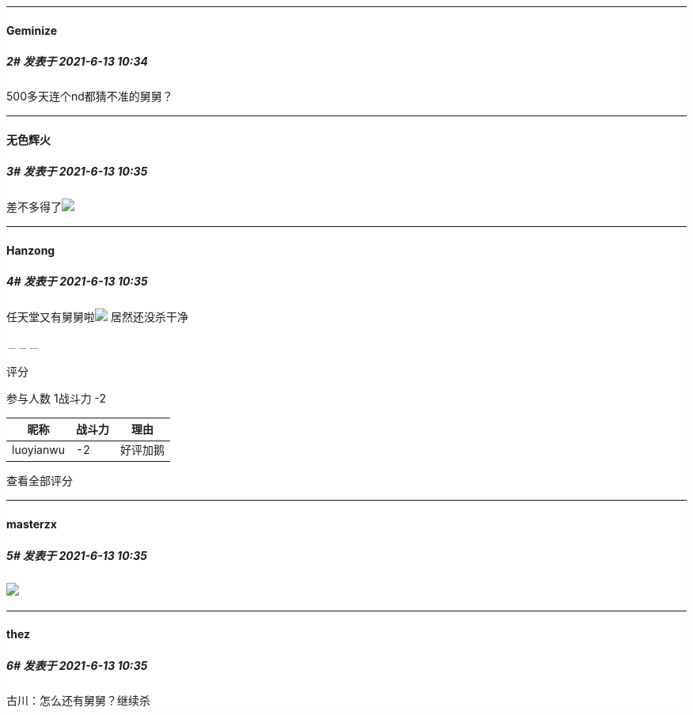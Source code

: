 *****

####  Geminize  
##### 2#       发表于 2021-6-13 10:34


500多天连个nd都猜不准的舅舅？


*****

####  无色辉火  
##### 3#       发表于 2021-6-13 10:35


差不多得了<img src="https://static.saraba1st.com/image/smiley/face2017/093.png" referrerpolicy="no-referrer">


*****

####  Hanzong  
##### 4#       发表于 2021-6-13 10:35


任天堂又有舅舅啦<img src="https://static.saraba1st.com/image/smiley/face2017/069.png" referrerpolicy="no-referrer"> 居然还没杀干净


﹍﹍﹍

评分


 参与人数 1战斗力 -2

|昵称|战斗力|理由|
|----|---|---|
| luoyianwu|-2|好评加鹅|


查看全部评分


*****

####  masterzx  
##### 5#       发表于 2021-6-13 10:35


<img src="https://static.saraba1st.com/image/smiley/face2017/037.png" referrerpolicy="no-referrer">


*****

####  thez  
##### 6#       发表于 2021-6-13 10:35


古川：怎么还有舅舅？继续杀
